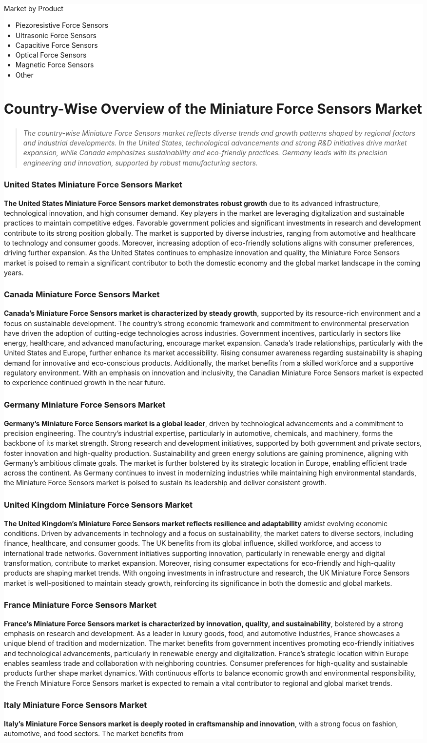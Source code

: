 Market by Product</h3><ul><li>Piezoresistive Force Sensors</li><li>Ultrasonic Force Sensors</li><li>Capacitive Force Sensors</li><li>Optical Force Sensors</li><li>Magnetic Force Sensors</li><li>Other</li></ul><h1><span class="">Country-Wise Overview of the Miniature Force Sensors Market<br /></span></h1><blockquote><p><em><span class="">The country-wise Miniature Force Sensors market reflects diverse trends and growth patterns shaped by regional factors and industrial developments. In the United States, technological advancements and strong R&amp;D initiatives drive market expansion, while Canada emphasizes sustainability and eco-friendly practices. Germany leads with its precision engineering and innovation, supported by robust manufacturing sectors.</span></em></p></blockquote><h3><strong>United States Miniature Force Sensors Market</strong></h3><p><strong>The United States Miniature Force Sensors market demonstrates robust growth</strong> due to its advanced infrastructure, technological innovation, and high consumer demand. Key players in the market are leveraging digitalization and sustainable practices to maintain competitive edges. Favorable government policies and significant investments in research and development contribute to its strong position globally. The market is supported by diverse industries, ranging from automotive and healthcare to technology and consumer goods. Moreover, increasing adoption of eco-friendly solutions aligns with consumer preferences, driving further expansion. As the United States continues to emphasize innovation and quality, the Miniature Force Sensors market is poised to remain a significant contributor to both the domestic economy and the global market landscape in the coming years.</p><h3><strong>Canada Miniature Force Sensors Market</strong></h3><p><strong>Canada&rsquo;s Miniature Force Sensors market is characterized by steady growth</strong>, supported by its resource-rich environment and a focus on sustainable development. The country&rsquo;s strong economic framework and commitment to environmental preservation have driven the adoption of cutting-edge technologies across industries. Government incentives, particularly in sectors like energy, healthcare, and advanced manufacturing, encourage market expansion. Canada&rsquo;s trade relationships, particularly with the United States and Europe, further enhance its market accessibility. Rising consumer awareness regarding sustainability is shaping demand for innovative and eco-conscious products. Additionally, the market benefits from a skilled workforce and a supportive regulatory environment. With an emphasis on innovation and inclusivity, the Canadian Miniature Force Sensors market is expected to experience continued growth in the near future.</p><h3><strong>Germany Miniature Force Sensors Market</strong></h3><p><strong>Germany&rsquo;s Miniature Force Sensors market is a global leader</strong>, driven by technological advancements and a commitment to precision engineering. The country&rsquo;s industrial expertise, particularly in automotive, chemicals, and machinery, forms the backbone of its market strength. Strong research and development initiatives, supported by both government and private sectors, foster innovation and high-quality production. Sustainability and green energy solutions are gaining prominence, aligning with Germany&rsquo;s ambitious climate goals. The market is further bolstered by its strategic location in Europe, enabling efficient trade across the continent. As Germany continues to invest in modernizing industries while maintaining high environmental standards, the Miniature Force Sensors market is poised to sustain its leadership and deliver consistent growth.</p><h3><strong>United Kingdom Miniature Force Sensors Market</strong></h3><p><strong>The United Kingdom&rsquo;s Miniature Force Sensors market reflects resilience and adaptability</strong> amidst evolving economic conditions. Driven by advancements in technology and a focus on sustainability, the market caters to diverse sectors, including finance, healthcare, and consumer goods. The UK benefits from its global influence, skilled workforce, and access to international trade networks. Government initiatives supporting innovation, particularly in renewable energy and digital transformation, contribute to market expansion. Moreover, rising consumer expectations for eco-friendly and high-quality products are shaping market trends. With ongoing investments in infrastructure and research, the UK Miniature Force Sensors market is well-positioned to maintain steady growth, reinforcing its significance in both the domestic and global markets.</p><h3><strong>France Miniature Force Sensors Market</strong></h3><p><strong>France&rsquo;s Miniature Force Sensors market is characterized by innovation, quality, and sustainability</strong>, bolstered by a strong emphasis on research and development. As a leader in luxury goods, food, and automotive industries, France showcases a unique blend of tradition and modernization. The market benefits from government incentives promoting eco-friendly initiatives and technological advancements, particularly in renewable energy and digitalization. France&rsquo;s strategic location within Europe enables seamless trade and collaboration with neighboring countries. Consumer preferences for high-quality and sustainable products further shape market dynamics. With continuous efforts to balance economic growth and environmental responsibility, the French Miniature Force Sensors market is expected to remain a vital contributor to regional and global market trends.</p><h3><strong>Italy Miniature Force Sensors Market</strong></h3><p><strong>Italy&rsquo;s Miniature Force Sensors market is deeply rooted in craftsmanship and innovation</strong>, with a strong focus on fashion, automotive, and food sectors. The market benefits from